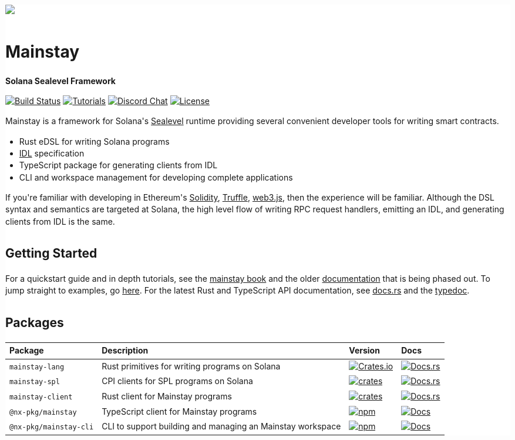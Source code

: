 <div>
  <img height="170x" src="https://pbs.twimg.com/media/FVUVaO9XEAAulvK?format=png&name=small" />

  <h1>Mainstay</h1>

  <p>
    <strong>Solana Sealevel Framework</strong>
  </p>

  <p>
    <a href="https://github.com/nxpkg/mainstay/actions"><img alt="Build Status" src="https://github.com/nxpkg/mainstay/actions/workflows/tests.yaml/badge.svg" /></a>
    <a href="https://mainstay-lang.com"><img alt="Tutorials" src="https://img.shields.io/badge/docs-tutorials-blueviolet" /></a>
    <a href="https://discord.gg/NHHGSXAnXk"><img alt="Discord Chat" src="https://img.shields.io/discord/889577356681945098?color=blueviolet" /></a>
    <a href="https://opensource.org/licenses/Apache-2.0"><img alt="License" src="https://img.shields.io/github/license/nxpkg/mainstay?color=blueviolet" /></a>
  </p>
</div>

Mainstay is a framework for Solana's [Sealevel](https://medium.com/solana-labs/sealevel-parallel-processing-thousands-of-smart-contracts-d814b378192) runtime providing several convenient developer tools for writing smart contracts.

- Rust eDSL for writing Solana programs
- [IDL](https://en.wikipedia.org/wiki/Interface_description_language) specification
- TypeScript package for generating clients from IDL
- CLI and workspace management for developing complete applications

If you're familiar with developing in Ethereum's [Solidity](https://docs.soliditylang.org/en/v0.7.4/), [Truffle](https://www.trufflesuite.com/), [web3.js](https://github.com/ethereum/web3.js), then the experience will be familiar. Although the DSL syntax and semantics are targeted at Solana, the high level flow of writing RPC request handlers, emitting an IDL, and generating clients from IDL is the same.

## Getting Started

For a quickstart guide and in depth tutorials, see the [mainstay book](https://book.mainstay-lang.com) and the older [documentation](https://mainstay-lang.com) that is being phased out.
To jump straight to examples, go [here](https://github.com/nxpkg/mainstay/tree/master/examples). For the latest Rust and TypeScript API documentation, see [docs.rs](https://docs.rs/mainstay-lang) and the [typedoc](https://nxpkg.github.io/mainstay/ts/index.html).

## Packages

| Package                 | Description                                              | Version                                                                                                                          | Docs                                                                                                            |
| :---------------------- | :------------------------------------------------------- | :------------------------------------------------------------------------------------------------------------------------------- | :-------------------------------------------------------------------------------------------------------------- |
| `mainstay-lang`           | Rust primitives for writing programs on Solana           | [![Crates.io](https://img.shields.io/crates/v/mainstay-lang?color=blue)](https://crates.io/crates/mainstay-lang)                     | [![Docs.rs](https://docs.rs/mainstay-lang/badge.svg)](https://docs.rs/mainstay-lang)                                |
| `mainstay-spl`            | CPI clients for SPL programs on Solana                   | [![crates](https://img.shields.io/crates/v/mainstay-spl?color=blue)](https://crates.io/crates/mainstay-spl)                          | [![Docs.rs](https://docs.rs/mainstay-spl/badge.svg)](https://docs.rs/mainstay-spl)                                  |
| `mainstay-client`         | Rust client for Mainstay programs                          | [![crates](https://img.shields.io/crates/v/mainstay-client?color=blue)](https://crates.io/crates/mainstay-client)                    | [![Docs.rs](https://docs.rs/mainstay-client/badge.svg)](https://docs.rs/mainstay-client)                            |
| `@nx-pkg/mainstay`     | TypeScript client for Mainstay programs                    | [![npm](https://img.shields.io/npm/v/@nx-pkg/mainstay.svg?color=blue)](https://www.npmjs.com/package/@nx-pkg/mainstay)         | [![Docs](https://img.shields.io/badge/docs-typedoc-blue)](https://nxpkg.github.io/mainstay/ts/index.html)     |
| `@nx-pkg/mainstay-cli` | CLI to support building and managing an Mainstay workspace | [![npm](https://img.shields.io/npm/v/@nx-pkg/mainstay-cli.svg?color=blue)](https://www.npmjs.com/package/@nx-pkg/mainstay-cli) | [![Docs](https://img.shields.io/badge/docs-typedoc-blue)](https://nxpkg.github.io/mainstay/cli/commands.html) |
